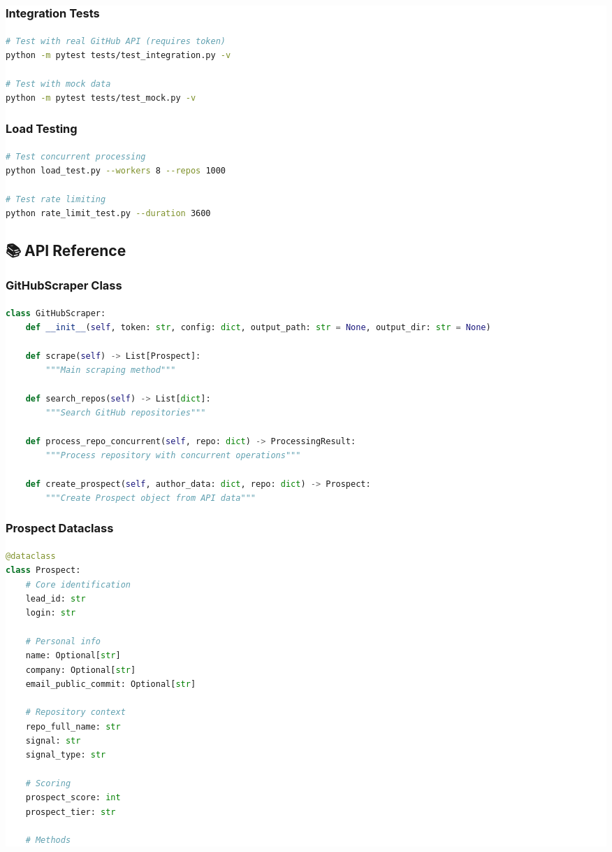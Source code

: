 ### Integration Tests

```bash
# Test with real GitHub API (requires token)
python -m pytest tests/test_integration.py -v

# Test with mock data
python -m pytest tests/test_mock.py -v
```

### Load Testing

```bash
# Test concurrent processing
python load_test.py --workers 8 --repos 1000

# Test rate limiting
python rate_limit_test.py --duration 3600
```

## 📚 API Reference

### GitHubScraper Class

```python
class GitHubScraper:
    def __init__(self, token: str, config: dict, output_path: str = None, output_dir: str = None)

    def scrape(self) -> List[Prospect]:
        """Main scraping method"""

    def search_repos(self) -> List[dict]:
        """Search GitHub repositories"""

    def process_repo_concurrent(self, repo: dict) -> ProcessingResult:
        """Process repository with concurrent operations"""

    def create_prospect(self, author_data: dict, repo: dict) -> Prospect:
        """Create Prospect object from API data"""
```

### Prospect Dataclass

```python
@dataclass
class Prospect:
    # Core identification
    lead_id: str
    login: str

    # Personal info
    name: Optional[str]
    company: Optional[str]
    email_public_commit: Optional[str]

    # Repository context
    repo_full_name: str
    signal: str
    signal_type: str

    # Scoring
    prospect_score: int
    prospect_tier: str

    # Methods
```